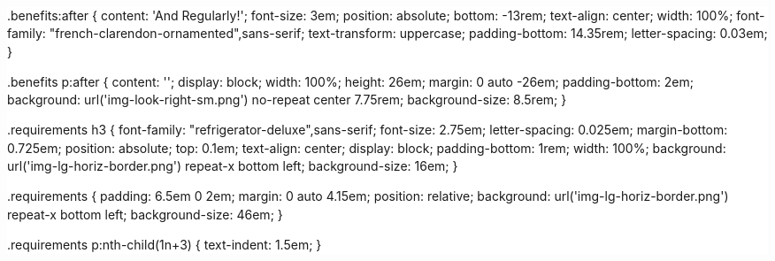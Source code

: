 .benefits:after {
  content: 'And Regularly!';
  font-size: 3em;
  position: absolute;
  bottom: -13rem;
  text-align: center;
  width: 100%;
  font-family: "french-clarendon-ornamented",sans-serif;
  text-transform: uppercase;
  padding-bottom: 14.35rem;
  letter-spacing: 0.03em;
}

.benefits p:after {
  content: '';
  display: block;
  width: 100%;
  height: 26em; 
  margin: 0 auto -26em;
  padding-bottom: 2em;
  background:  url('img-look-right-sm.png') no-repeat center 7.75rem;
  background-size: 8.5rem;
}

.requirements h3 {
  font-family: "refrigerator-deluxe",sans-serif;
  font-size: 2.75em;
  letter-spacing: 0.025em;
  margin-bottom: 0.725em;
  position: absolute;
  top: 0.1em;
  text-align: center;
  display: block;
  padding-bottom: 1rem;
  width: 100%;
  background: 
    url('img-lg-horiz-border.png') repeat-x bottom left;
  background-size: 16em;
}

.requirements {
  padding: 6.5em 0 2em;
  margin: 0 auto 4.15em;
  position: relative;
  background: 
    url('img-lg-horiz-border.png') repeat-x bottom left;
  background-size: 46em;
}

.requirements p:nth-child(1n+3) {
  text-indent: 1.5em;
}
